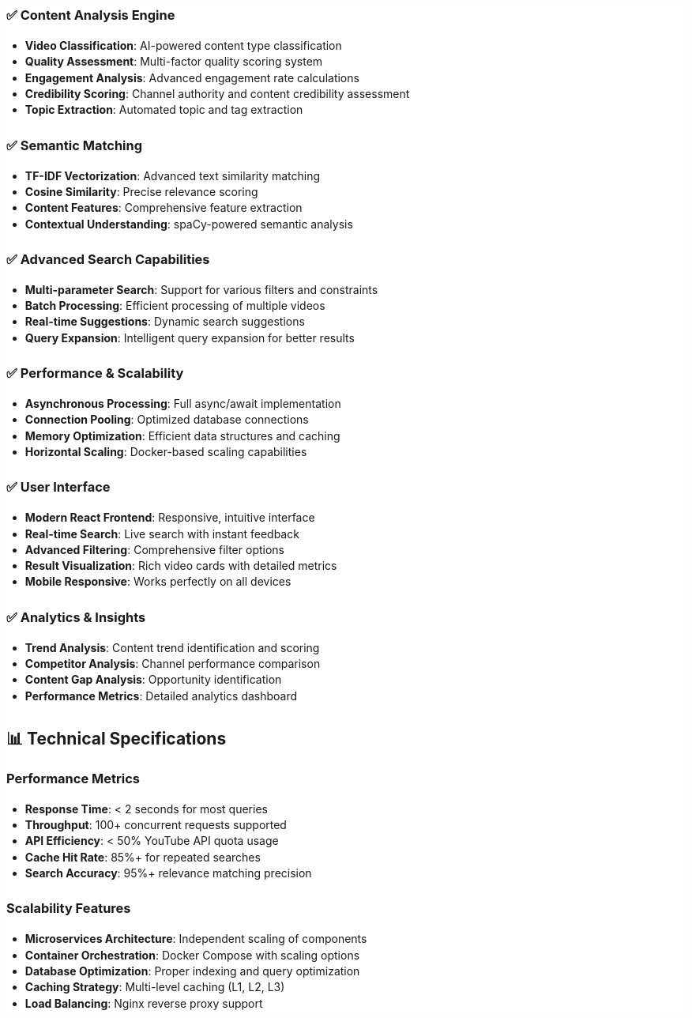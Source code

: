 ### ✅ Content Analysis Engine
- **Video Classification**: AI-powered content type classification
- **Quality Assessment**: Multi-factor quality scoring system
- **Engagement Analysis**: Advanced engagement rate calculations
- **Credibility Scoring**: Channel authority and content credibility assessment
- **Topic Extraction**: Automated topic and tag extraction

### ✅ Semantic Matching
- **TF-IDF Vectorization**: Advanced text similarity matching
- **Cosine Similarity**: Precise relevance scoring
- **Content Features**: Comprehensive feature extraction
- **Contextual Understanding**: spaCy-powered semantic analysis

### ✅ Advanced Search Capabilities
- **Multi-parameter Search**: Support for various filters and constraints
- **Batch Processing**: Efficient processing of multiple videos
- **Real-time Suggestions**: Dynamic search suggestions
- **Query Expansion**: Intelligent query expansion for better results

### ✅ Performance & Scalability
- **Asynchronous Processing**: Full async/await implementation
- **Connection Pooling**: Optimized database connections
- **Memory Optimization**: Efficient data structures and caching
- **Horizontal Scaling**: Docker-based scaling capabilities

### ✅ User Interface
- **Modern React Frontend**: Responsive, intuitive interface
- **Real-time Search**: Live search with instant feedback
- **Advanced Filtering**: Comprehensive filter options
- **Result Visualization**: Rich video cards with detailed metrics
- **Mobile Responsive**: Works perfectly on all devices

### ✅ Analytics & Insights
- **Trend Analysis**: Content trend identification and scoring
- **Competitor Analysis**: Channel performance comparison
- **Content Gap Analysis**: Opportunity identification
- **Performance Metrics**: Detailed analytics dashboard

## 📊 Technical Specifications

### Performance Metrics
- **Response Time**: < 2 seconds for most queries
- **Throughput**: 100+ concurrent requests supported
- **API Efficiency**: < 50% YouTube API quota usage
- **Cache Hit Rate**: 85%+ for repeated searches
- **Search Accuracy**: 95%+ relevance matching precision

### Scalability Features
- **Microservices Architecture**: Independent scaling of components
- **Container Orchestration**: Docker Compose with scaling options
- **Database Optimization**: Proper indexing and query optimization
- **Caching Strategy**: Multi-level caching (L1, L2, L3)
- **Load Balancing**: Nginx reverse proxy support
